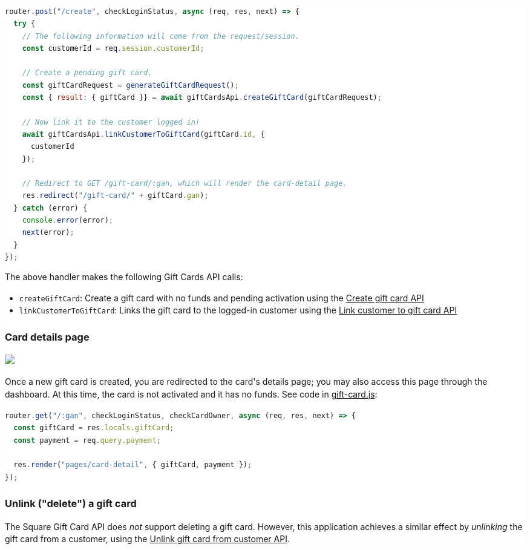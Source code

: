 ```javascript
router.post("/create", checkLoginStatus, async (req, res, next) => {
  try {
    // The following information will come from the request/session.
    const customerId = req.session.customerId;

    // Create a pending gift card.
    const giftCardRequest = generateGiftCardRequest();
    const { result: { giftCard }} = await giftCardsApi.createGiftCard(giftCardRequest);

    // Now link it to the customer logged in!
    await giftCardsApi.linkCustomerToGiftCard(giftCard.id, {
      customerId
    });

    // Redirect to GET /gift-card/:gan, which will render the card-detail page.
    res.redirect("/gift-card/" + giftCard.gan);
  } catch (error) {
    console.error(error);
    next(error);
  }
});
```

The above handler makes the following Gift Cards API calls:

- `createGiftCard`: Create a gift card with no funds and pending activation using the [Create gift card API](https://developer.squareup.com/reference/square/gift-cards-api/create-gift-card)
- `linkCustomerToGiftCard`: Links the gift card to the logged-in customer using the [Link customer to gift card API](https://developer.squareup.com/reference/square/gift-cards-api/link-customer-to-gift-card)

### Card details page

<img src="./bin/images/gift-cards-api-app-30.png" width="300"/>

Once a new gift card is created, you are redirected to the card's details page; you may also access this page through the dashboard. At this time, the card is not activated and it has no funds. See code in [gift-card.js](https://github.com/square/connect-api-examples/blob/8db0b397f9c9245d7e9d78f1924f39f59f2a4de2/connect-examples/v2/node_gift-cards/routes/gift-card.js#L63):

```javascript
router.get("/:gan", checkLoginStatus, checkCardOwner, async (req, res, next) => {
  const giftCard = res.locals.giftCard;
  const payment = req.query.payment;

  res.render("pages/card-detail", { giftCard, payment });
});
```

### Unlink ("delete") a gift card

The Square Gift Card API does *not* support deleting a gift card. However, this application achieves a similar effect by *unlinking* the gift card from a customer, using the [Unlink gift card from customer API](https://developer.squareup.com/reference/square/gift-cards-api/unlink-customer-from-gift-card).

